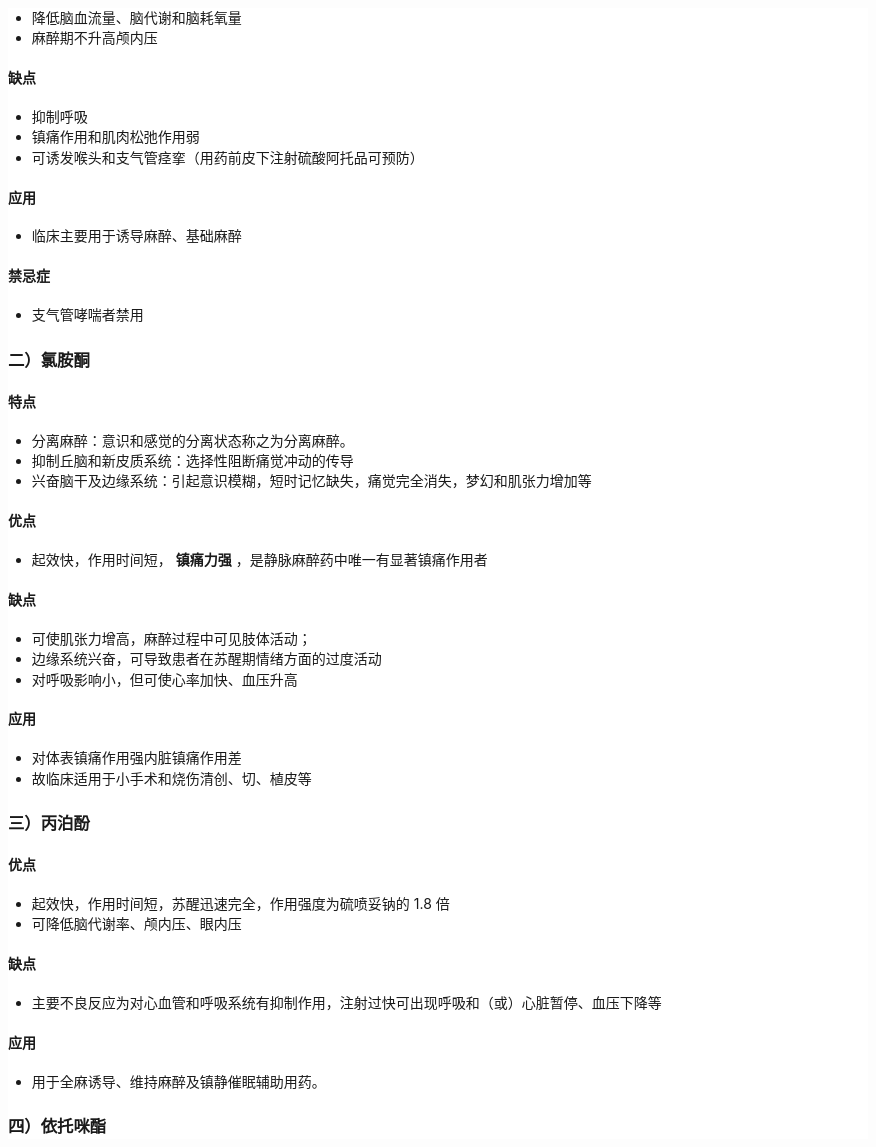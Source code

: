 - 降低脑血流量、脑代谢和脑耗氧量
- 麻醉期不升高颅内压

#### 缺点

- 抑制呼吸
- 镇痛作用和肌肉松弛作用弱
- 可诱发喉头和支气管痉挛（用药前皮下注射硫酸阿托品可预防）

#### 应用

- 临床主要用于诱导麻醉、基础麻醉

#### 禁忌症

- 支气管哮喘者禁用

### 二）氯胺酮

#### 特点

- 分离麻醉：意识和感觉的分离状态称之为分离麻醉。
- 抑制丘脑和新皮质系统：选择性阻断痛觉冲动的传导
- 兴奋脑干及边缘系统：引起意识模糊，短时记忆缺失，痛觉完全消失，梦幻和肌张力增加等

#### 优点

- 起效快，作用时间短， **镇痛力强** ，是静脉麻醉药中唯一有显著镇痛作用者

#### 缺点

- 可使肌张力增高，麻醉过程中可见肢体活动；
- 边缘系统兴奋，可导致患者在苏醒期情绪方面的过度活动
- 对呼吸影响小，但可使心率加快、血压升高

#### 应用

- 对体表镇痛作用强内脏镇痛作用差
- 故临床适用于小手术和烧伤清创、切、植皮等

### 三）丙泊酚

#### 优点

- 起效快，作用时间短，苏醒迅速完全，作用强度为硫喷妥钠的 1.8 倍
- 可降低脑代谢率、颅内压、眼内压

#### 缺点

- 主要不良反应为对心血管和呼吸系统有抑制作用，注射过快可出现呼吸和（或）心脏暂停、血压下降等

#### 应用

- 用于全麻诱导、维持麻醉及镇静催眠辅助用药。

### 四）依托咪酯
